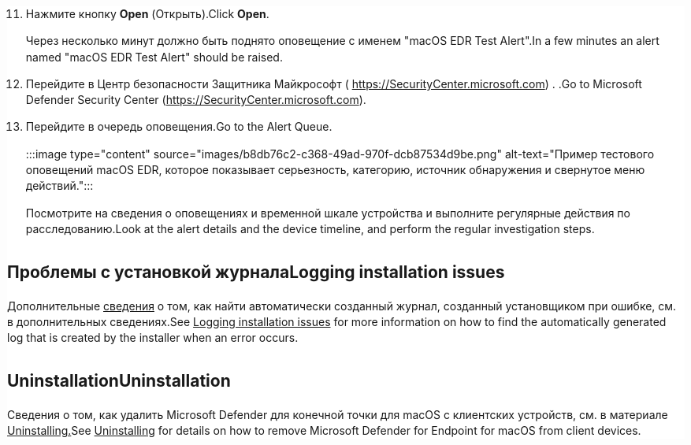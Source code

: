 11. <span data-ttu-id="f62f0-207">Нажмите кнопку **Open** (Открыть).</span><span class="sxs-lookup"><span data-stu-id="f62f0-207">Click **Open**.</span></span>

    <span data-ttu-id="f62f0-208">Через несколько минут должно быть поднято оповещение с именем "macOS EDR Test Alert".</span><span class="sxs-lookup"><span data-stu-id="f62f0-208">In a few minutes an alert named "macOS EDR Test Alert" should be raised.</span></span>

12. <span data-ttu-id="f62f0-209">Перейдите в Центр безопасности Защитника Майкрософт ( https://SecurityCenter.microsoft.com) . .</span><span class="sxs-lookup"><span data-stu-id="f62f0-209">Go to Microsoft Defender Security Center (https://SecurityCenter.microsoft.com).</span></span>

13. <span data-ttu-id="f62f0-210">Перейдите в очередь оповещения.</span><span class="sxs-lookup"><span data-stu-id="f62f0-210">Go to the Alert Queue.</span></span>

    :::image type="content" source="images/b8db76c2-c368-49ad-970f-dcb87534d9be.png" alt-text="Пример тестового оповещений macOS EDR, которое показывает серьезность, категорию, источник обнаружения и свернутое меню действий.":::
    
    <span data-ttu-id="f62f0-212">Посмотрите на сведения о оповещениях и временной шкале устройства и выполните регулярные действия по расследованию.</span><span class="sxs-lookup"><span data-stu-id="f62f0-212">Look at the alert details and the device timeline, and perform the regular investigation steps.</span></span>

## <a name="logging-installation-issues"></a><span data-ttu-id="f62f0-213">Проблемы с установкой журнала</span><span class="sxs-lookup"><span data-stu-id="f62f0-213">Logging installation issues</span></span>

<span data-ttu-id="f62f0-214">Дополнительные [сведения](mac-resources.md#logging-installation-issues) о том, как найти автоматически созданный журнал, созданный установщиком при ошибке, см. в дополнительных сведениях.</span><span class="sxs-lookup"><span data-stu-id="f62f0-214">See [Logging installation issues](mac-resources.md#logging-installation-issues) for more information on how to find the automatically generated log that is created by the installer when an error occurs.</span></span>

## <a name="uninstallation"></a><span data-ttu-id="f62f0-215">Uninstallation</span><span class="sxs-lookup"><span data-stu-id="f62f0-215">Uninstallation</span></span>

<span data-ttu-id="f62f0-216">Сведения о том, как удалить Microsoft Defender для конечной точки для macOS с клиентских устройств, см. в материале [Uninstalling.](mac-resources.md#uninstalling)</span><span class="sxs-lookup"><span data-stu-id="f62f0-216">See [Uninstalling](mac-resources.md#uninstalling) for details on how to remove Microsoft Defender for Endpoint for macOS from client devices.</span></span>
